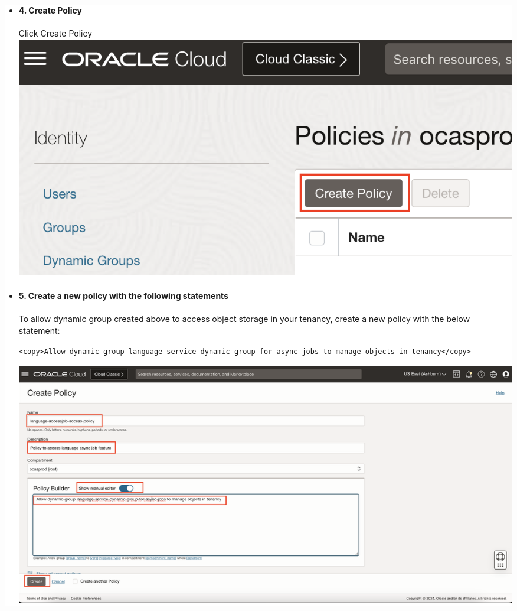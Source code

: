 - #### 4. Create Policy

    Click Create Policy
        ![OCI Create policy](./images/policy2.png " ")

- #### 5. Create a new policy with the following statements

    To allow dynamic group created above to access object storage in your tenancy, create a new policy with the below statement:

    ```
    <copy>Allow dynamic-group language-service-dynamic-group-for-async-jobs to manage objects in tenancy</copy>
    ```

    ![OCI Create policy screen](./images/policy3.png " ")
